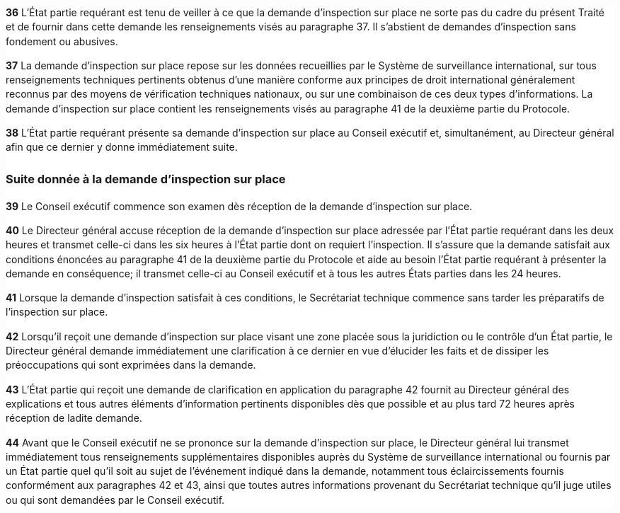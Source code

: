 

**36** L’État partie requérant est tenu de veiller à ce que la demande d’inspection sur place ne sorte pas du cadre du présent Traité et de fournir dans cette demande les renseignements visés au paragraphe 37. Il s’abstient de demandes d’inspection sans fondement ou abusives.



**37** La demande d’inspection sur place repose sur les données recueillies par le Système de surveillance international, sur tous renseignements techniques pertinents obtenus d’une manière conforme aux principes de droit international généralement reconnus par des moyens de vérification techniques nationaux, ou sur une combinaison de ces deux types d’informations. La demande d’inspection sur place contient les renseignements visés au paragraphe 41 de la deuxième partie du Protocole.



**38** L’État partie requérant présente sa demande d’inspection sur place au Conseil exécutif et, simultanément, au Directeur général afin que ce dernier y donne immédiatement suite.



### Suite donnée à la demande d’inspection sur place


**39** Le Conseil exécutif commence son examen dès réception de la demande d’inspection sur place.



**40** Le Directeur général accuse réception de la demande d’inspection sur place adressée par l’État partie requérant dans les deux heures et transmet celle-ci dans les six heures à l’État partie dont on requiert l’inspection. Il s’assure que la demande satisfait aux conditions énoncées au paragraphe 41 de la deuxième partie du Protocole et aide au besoin l’État partie requérant à présenter la demande en conséquence; il transmet celle-ci au Conseil exécutif et à tous les autres États parties dans les 24 heures.



**41** Lorsque la demande d’inspection satisfait à ces conditions, le Secrétariat technique commence sans tarder les préparatifs de l’inspection sur place.



**42** Lorsqu’il reçoit une demande d’inspection sur place visant une zone placée sous la juridiction ou le contrôle d’un État partie, le Directeur général demande immédiatement une clarification à ce dernier en vue d’élucider les faits et de dissiper les préoccupations qui sont exprimées dans la demande.



**43** L’État partie qui reçoit une demande de clarification en application du paragraphe 42 fournit au Directeur général des explications et tous autres éléments d’information pertinents disponibles dès que possible et au plus tard 72 heures après réception de ladite demande.



**44** Avant que le Conseil exécutif ne se prononce sur la demande d’inspection sur place, le Directeur général lui transmet immédiatement tous renseignements supplémentaires disponibles auprès du Système de surveillance international ou fournis par un État partie quel qu’il soit au sujet de l’événement indiqué dans la demande, notamment tous éclaircissements fournis conformément aux paragraphes 42 et 43, ainsi que toutes autres informations provenant du Secrétariat technique qu’il juge utiles ou qui sont demandées par le Conseil exécutif.


